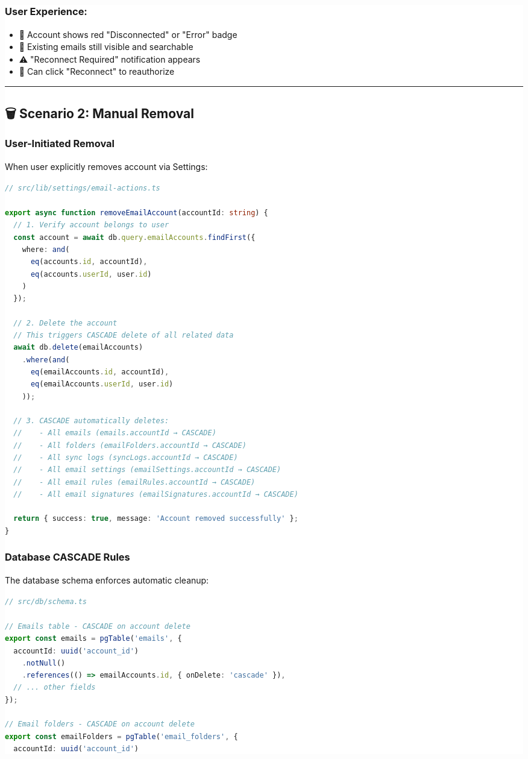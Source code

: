 ### User Experience:
- 🔴 Account shows red "Disconnected" or "Error" badge
- 📧 Existing emails still visible and searchable
- ⚠️ "Reconnect Required" notification appears
- 🔄 Can click "Reconnect" to reauthorize

---

## 🗑️ Scenario 2: Manual Removal

### User-Initiated Removal

When user explicitly removes account via Settings:

```typescript
// src/lib/settings/email-actions.ts

export async function removeEmailAccount(accountId: string) {
  // 1. Verify account belongs to user
  const account = await db.query.emailAccounts.findFirst({
    where: and(
      eq(accounts.id, accountId),
      eq(accounts.userId, user.id)
    )
  });
  
  // 2. Delete the account
  // This triggers CASCADE delete of all related data
  await db.delete(emailAccounts)
    .where(and(
      eq(emailAccounts.id, accountId),
      eq(emailAccounts.userId, user.id)
    ));
  
  // 3. CASCADE automatically deletes:
  //    - All emails (emails.accountId → CASCADE)
  //    - All folders (emailFolders.accountId → CASCADE)
  //    - All sync logs (syncLogs.accountId → CASCADE)
  //    - All email settings (emailSettings.accountId → CASCADE)
  //    - All email rules (emailRules.accountId → CASCADE)
  //    - All email signatures (emailSignatures.accountId → CASCADE)
  
  return { success: true, message: 'Account removed successfully' };
}
```

### Database CASCADE Rules

The database schema enforces automatic cleanup:

```typescript
// src/db/schema.ts

// Emails table - CASCADE on account delete
export const emails = pgTable('emails', {
  accountId: uuid('account_id')
    .notNull()
    .references(() => emailAccounts.id, { onDelete: 'cascade' }),
  // ... other fields
});

// Email folders - CASCADE on account delete
export const emailFolders = pgTable('email_folders', {
  accountId: uuid('account_id')
```